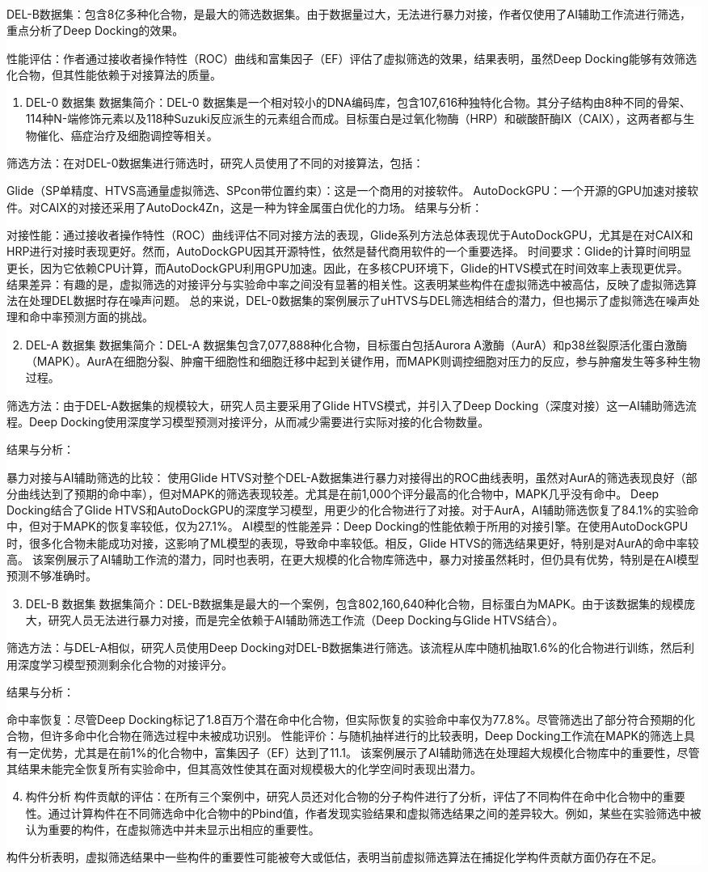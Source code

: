 DEL-B数据集：包含8亿多种化合物，是最大的筛选数据集。由于数据量过大，无法进行暴力对接，作者仅使用了AI辅助工作流进行筛选，重点分析了Deep Docking的效果。

性能评估：作者通过接收者操作特性（ROC）曲线和富集因子（EF）评估了虚拟筛选的效果，结果表明，虽然Deep Docking能够有效筛选化合物，但其性能依赖于对接算法的质量。

1. DEL-0 数据集
数据集简介：DEL-0 数据集是一个相对较小的DNA编码库，包含107,616种独特化合物。其分子结构由8种不同的骨架、114种N-端修饰元素以及118种Suzuki反应派生的元素组合而成。目标蛋白是过氧化物酶（HRP）和碳酸酐酶IX（CAIX），这两者都与生物催化、癌症治疗及细胞调控等相关。

筛选方法：在对DEL-0数据集进行筛选时，研究人员使用了不同的对接算法，包括：

Glide（SP单精度、HTVS高通量虚拟筛选、SPcon带位置约束）：这是一个商用的对接软件。
AutoDockGPU：一个开源的GPU加速对接软件。对CAIX的对接还采用了AutoDock4Zn，这是一种为锌金属蛋白优化的力场。
结果与分析：

对接性能：通过接收者操作特性（ROC）曲线评估不同对接方法的表现，Glide系列方法总体表现优于AutoDockGPU，尤其是在对CAIX和HRP进行对接时表现更好。然而，AutoDockGPU因其开源特性，依然是替代商用软件的一个重要选择。
时间要求：Glide的计算时间明显更长，因为它依赖CPU计算，而AutoDockGPU利用GPU加速。因此，在多核CPU环境下，Glide的HTVS模式在时间效率上表现更优异。
结果差异：有趣的是，虚拟筛选的对接评分与实验命中率之间没有显著的相关性。这表明某些构件在虚拟筛选中被高估，反映了虚拟筛选算法在处理DEL数据时存在噪声问题。
总的来说，DEL-0数据集的案例展示了uHTVS与DEL筛选相结合的潜力，但也揭示了虚拟筛选在噪声处理和命中率预测方面的挑战。

2. DEL-A 数据集
数据集简介：DEL-A 数据集包含7,077,888种化合物，目标蛋白包括Aurora A激酶（AurA）和p38丝裂原活化蛋白激酶（MAPK）。AurA在细胞分裂、肿瘤干细胞性和细胞迁移中起到关键作用，而MAPK则调控细胞对压力的反应，参与肿瘤发生等多种生物过程。

筛选方法：由于DEL-A数据集的规模较大，研究人员主要采用了Glide HTVS模式，并引入了Deep Docking（深度对接）这一AI辅助筛选流程。Deep Docking使用深度学习模型预测对接评分，从而减少需要进行实际对接的化合物数量。

结果与分析：

暴力对接与AI辅助筛选的比较：
使用Glide HTVS对整个DEL-A数据集进行暴力对接得出的ROC曲线表明，虽然对AurA的筛选表现良好（部分曲线达到了预期的命中率），但对MAPK的筛选表现较差。尤其是在前1,000个评分最高的化合物中，MAPK几乎没有命中。
Deep Docking结合了Glide HTVS和AutoDockGPU的深度学习模型，用更少的化合物进行了对接。对于AurA，AI辅助筛选恢复了84.1%的实验命中，但对于MAPK的恢复率较低，仅为27.1%。
AI模型的性能差异：Deep Docking的性能依赖于所用的对接引擎。在使用AutoDockGPU时，很多化合物未能成功对接，这影响了ML模型的表现，导致命中率较低。相反，Glide HTVS的筛选结果更好，特别是对AurA的命中率较高。
该案例展示了AI辅助工作流的潜力，同时也表明，在更大规模的化合物库筛选中，暴力对接虽然耗时，但仍具有优势，特别是在AI模型预测不够准确时。

3. DEL-B 数据集
数据集简介：DEL-B数据集是最大的一个案例，包含802,160,640种化合物，目标蛋白为MAPK。由于该数据集的规模庞大，研究人员无法进行暴力对接，而是完全依赖于AI辅助筛选工作流（Deep Docking与Glide HTVS结合）。

筛选方法：与DEL-A相似，研究人员使用Deep Docking对DEL-B数据集进行筛选。该流程从库中随机抽取1.6%的化合物进行训练，然后利用深度学习模型预测剩余化合物的对接评分。

结果与分析：

命中率恢复：尽管Deep Docking标记了1.8百万个潜在命中化合物，但实际恢复的实验命中率仅为77.8%。尽管筛选出了部分符合预期的化合物，但许多命中化合物在筛选过程中未被成功识别。
性能评价：与随机抽样进行的比较表明，Deep Docking工作流在MAPK的筛选上具有一定优势，尤其是在前1%的化合物中，富集因子（EF）达到了11.1。
该案例展示了AI辅助筛选在处理超大规模化合物库中的重要性，尽管其结果未能完全恢复所有实验命中，但其高效性使其在面对规模极大的化学空间时表现出潜力。

4. 构件分析
构件贡献的评估：在所有三个案例中，研究人员还对化合物的分子构件进行了分析，评估了不同构件在命中化合物中的重要性。通过计算构件在不同筛选命中化合物中的Pbind值，作者发现实验结果和虚拟筛选结果之间的差异较大。例如，某些在实验筛选中被认为重要的构件，在虚拟筛选中并未显示出相应的重要性。

构件分析表明，虚拟筛选结果中一些构件的重要性可能被夸大或低估，表明当前虚拟筛选算法在捕捉化学构件贡献方面仍存在不足。
